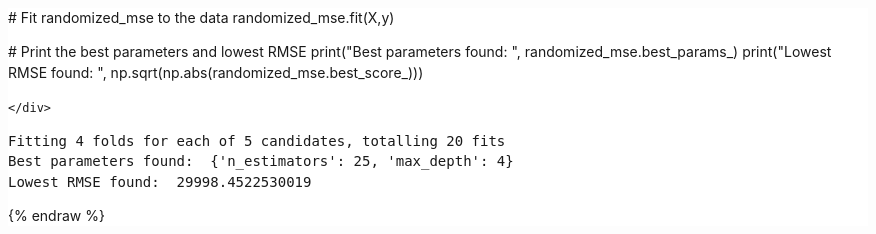 
<span class="c1"># Fit randomized_mse to the data</span>
<span class="n">randomized_mse</span><span class="o">.</span><span class="n">fit</span><span class="p">(</span><span class="n">X</span><span class="p">,</span><span class="n">y</span><span class="p">)</span>

<span class="c1"># Print the best parameters and lowest RMSE</span>
<span class="nb">print</span><span class="p">(</span><span class="s2">&quot;Best parameters found: &quot;</span><span class="p">,</span> <span class="n">randomized_mse</span><span class="o">.</span><span class="n">best_params_</span><span class="p">)</span>
<span class="nb">print</span><span class="p">(</span><span class="s2">&quot;Lowest RMSE found: &quot;</span><span class="p">,</span> <span class="n">np</span><span class="o">.</span><span class="n">sqrt</span><span class="p">(</span><span class="n">np</span><span class="o">.</span><span class="n">abs</span><span class="p">(</span><span class="n">randomized_mse</span><span class="o">.</span><span class="n">best_score_</span><span class="p">)))</span>
</pre></div>

    </div>
</div>
</div>

<div class="output_wrapper">
<div class="output">

<div class="output_area">

<div class="output_subarea output_stream output_stdout output_text">
<pre>Fitting 4 folds for each of 5 candidates, totalling 20 fits
Best parameters found:  {&#39;n_estimators&#39;: 25, &#39;max_depth&#39;: 4}
Lowest RMSE found:  29998.4522530019
</pre>
</div>
</div>

</div>
</div>

</div>
    {% endraw %}

</div>
 

